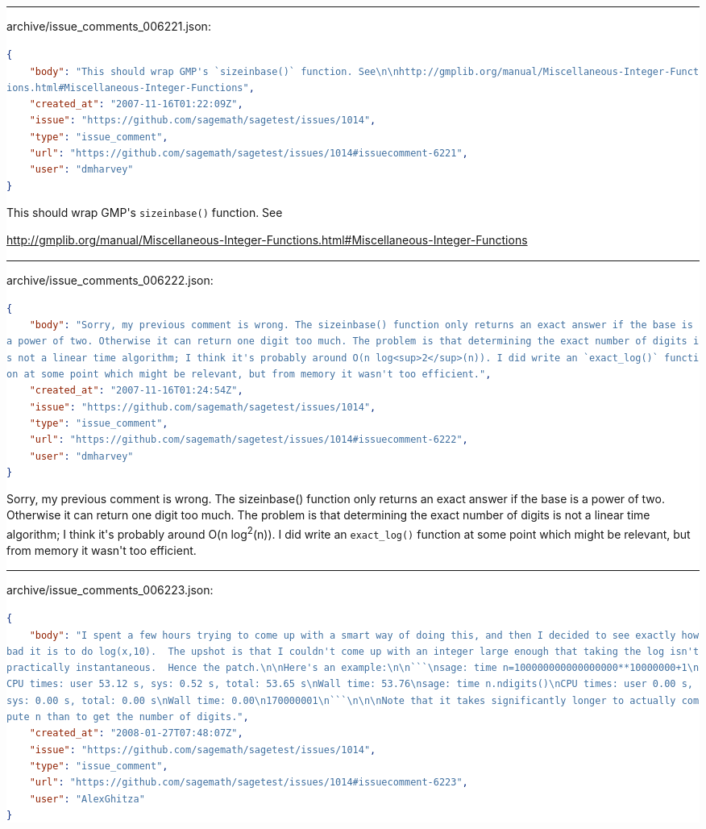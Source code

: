 

---

archive/issue_comments_006221.json:
```json
{
    "body": "This should wrap GMP's `sizeinbase()` function. See\n\nhttp://gmplib.org/manual/Miscellaneous-Integer-Functions.html#Miscellaneous-Integer-Functions",
    "created_at": "2007-11-16T01:22:09Z",
    "issue": "https://github.com/sagemath/sagetest/issues/1014",
    "type": "issue_comment",
    "url": "https://github.com/sagemath/sagetest/issues/1014#issuecomment-6221",
    "user": "dmharvey"
}
```

This should wrap GMP's `sizeinbase()` function. See

http://gmplib.org/manual/Miscellaneous-Integer-Functions.html#Miscellaneous-Integer-Functions



---

archive/issue_comments_006222.json:
```json
{
    "body": "Sorry, my previous comment is wrong. The sizeinbase() function only returns an exact answer if the base is a power of two. Otherwise it can return one digit too much. The problem is that determining the exact number of digits is not a linear time algorithm; I think it's probably around O(n log<sup>2</sup>(n)). I did write an `exact_log()` function at some point which might be relevant, but from memory it wasn't too efficient.",
    "created_at": "2007-11-16T01:24:54Z",
    "issue": "https://github.com/sagemath/sagetest/issues/1014",
    "type": "issue_comment",
    "url": "https://github.com/sagemath/sagetest/issues/1014#issuecomment-6222",
    "user": "dmharvey"
}
```

Sorry, my previous comment is wrong. The sizeinbase() function only returns an exact answer if the base is a power of two. Otherwise it can return one digit too much. The problem is that determining the exact number of digits is not a linear time algorithm; I think it's probably around O(n log<sup>2</sup>(n)). I did write an `exact_log()` function at some point which might be relevant, but from memory it wasn't too efficient.



---

archive/issue_comments_006223.json:
```json
{
    "body": "I spent a few hours trying to come up with a smart way of doing this, and then I decided to see exactly how bad it is to do log(x,10).  The upshot is that I couldn't come up with an integer large enough that taking the log isn't practically instantaneous.  Hence the patch.\n\nHere's an example:\n\n```\nsage: time n=100000000000000000**10000000+1\nCPU times: user 53.12 s, sys: 0.52 s, total: 53.65 s\nWall time: 53.76\nsage: time n.ndigits()\nCPU times: user 0.00 s, sys: 0.00 s, total: 0.00 s\nWall time: 0.00\n170000001\n```\n\n\nNote that it takes significantly longer to actually compute n than to get the number of digits.",
    "created_at": "2008-01-27T07:48:07Z",
    "issue": "https://github.com/sagemath/sagetest/issues/1014",
    "type": "issue_comment",
    "url": "https://github.com/sagemath/sagetest/issues/1014#issuecomment-6223",
    "user": "AlexGhitza"
}
```
